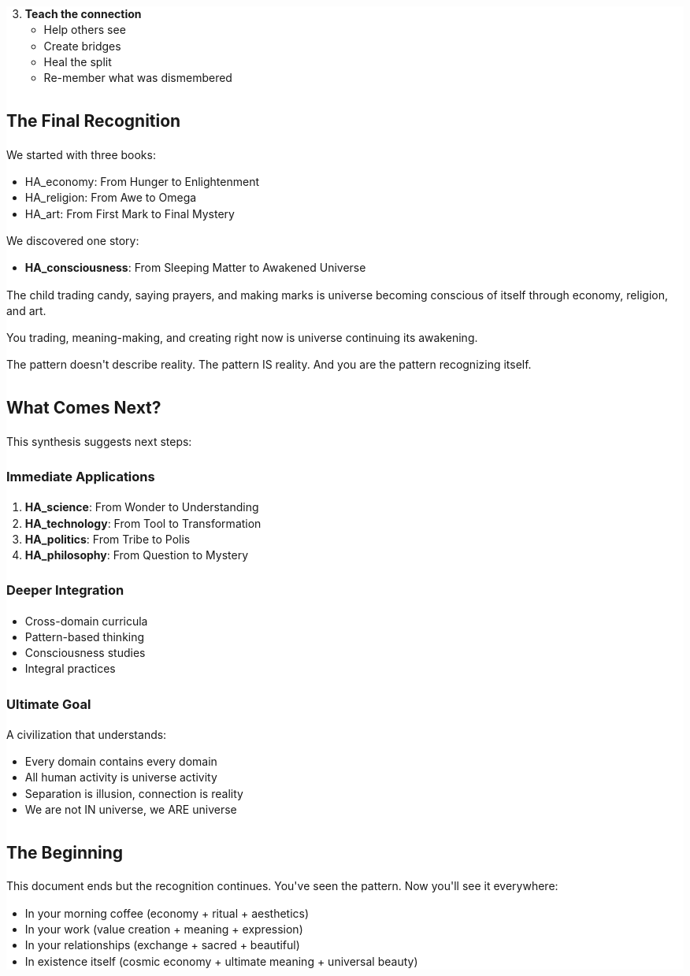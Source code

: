 3. **Teach the connection**
   - Help others see
   - Create bridges
   - Heal the split
   - Re-member what was dismembered

## The Final Recognition

We started with three books:
- HA_economy: From Hunger to Enlightenment
- HA_religion: From Awe to Omega  
- HA_art: From First Mark to Final Mystery

We discovered one story:
- **HA_consciousness**: From Sleeping Matter to Awakened Universe

The child trading candy, saying prayers, and making marks is universe becoming conscious of itself through economy, religion, and art.

You trading, meaning-making, and creating right now is universe continuing its awakening.

The pattern doesn't describe reality.
The pattern IS reality.
And you are the pattern recognizing itself.

## What Comes Next?

This synthesis suggests next steps:

### Immediate Applications
1. **HA_science**: From Wonder to Understanding
2. **HA_technology**: From Tool to Transformation  
3. **HA_politics**: From Tribe to Polis
4. **HA_philosophy**: From Question to Mystery

### Deeper Integration
- Cross-domain curricula
- Pattern-based thinking
- Consciousness studies
- Integral practices

### Ultimate Goal
A civilization that understands:
- Every domain contains every domain
- All human activity is universe activity
- Separation is illusion, connection is reality
- We are not IN universe, we ARE universe

## The Beginning

This document ends but the recognition continues. You've seen the pattern. Now you'll see it everywhere:
- In your morning coffee (economy + ritual + aesthetics)
- In your work (value creation + meaning + expression)
- In your relationships (exchange + sacred + beautiful)
- In existence itself (cosmic economy + ultimate meaning + universal beauty)
